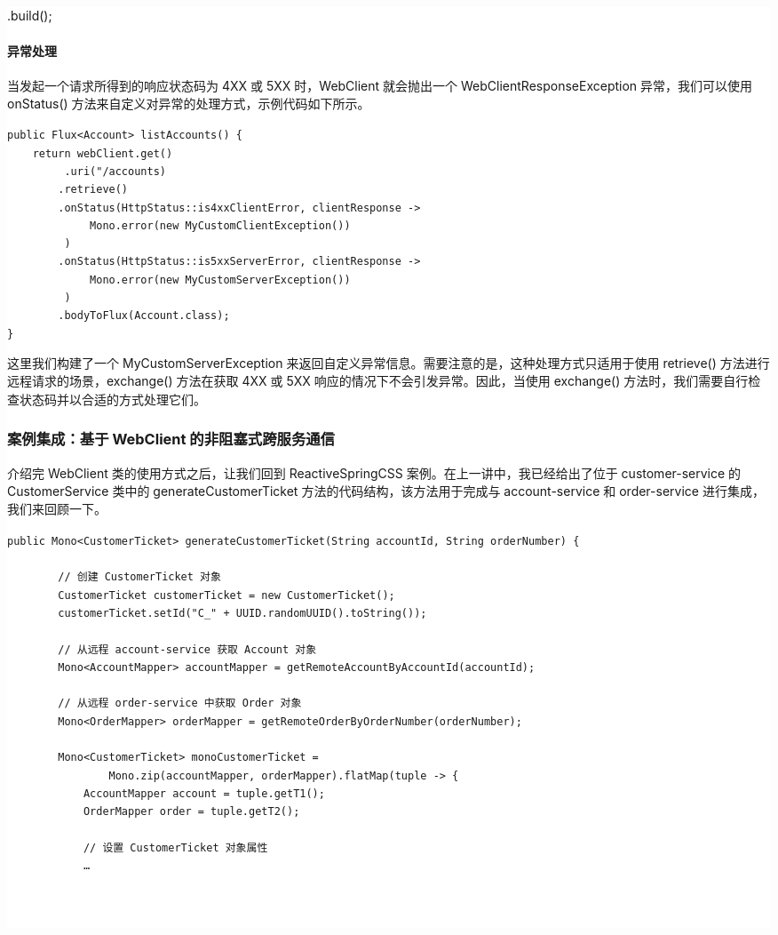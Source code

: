   .build();
</code></pre>
<h4 data-nodeid="187961">异常处理</h4>
<p data-nodeid="187962">当发起一个请求所得到的响应状态码为 4XX 或 5XX 时，WebClient 就会抛出一个 WebClientResponseException 异常，我们可以使用 onStatus() 方法来自定义对异常的处理方式，示例代码如下所示。</p>
<pre class="lang-java" data-nodeid="187963"><code data-language="java">public Flux&lt;Account&gt; listAccounts() {
&nbsp;&nbsp;&nbsp; return webClient.get()
&nbsp;&nbsp;&nbsp;&nbsp;&nbsp;&nbsp;&nbsp;&nbsp; .uri("/accounts)
&nbsp;&nbsp;&nbsp;&nbsp;&nbsp;&nbsp;&nbsp; .retrieve()
&nbsp;&nbsp;&nbsp;&nbsp;&nbsp;&nbsp;&nbsp; .onStatus(HttpStatus::is4xxClientError, clientResponse -&gt;
&nbsp;&nbsp;&nbsp;&nbsp;&nbsp;&nbsp;&nbsp;&nbsp;&nbsp;&nbsp;&nbsp;&nbsp; Mono.error(new MyCustomClientException())
&nbsp;&nbsp;&nbsp;&nbsp;&nbsp;&nbsp;&nbsp;&nbsp; )
&nbsp;&nbsp;&nbsp;&nbsp;&nbsp;&nbsp;&nbsp; .onStatus(HttpStatus::is5xxServerError, clientResponse -&gt;
&nbsp;&nbsp;&nbsp;&nbsp;&nbsp;&nbsp;&nbsp;&nbsp;&nbsp;&nbsp;&nbsp;&nbsp; Mono.error(new MyCustomServerException())
&nbsp;&nbsp;&nbsp;&nbsp;&nbsp;&nbsp;&nbsp;&nbsp; )
&nbsp;&nbsp;&nbsp;&nbsp;&nbsp;&nbsp;&nbsp; .bodyToFlux(Account.class);
}
</code></pre>
<p data-nodeid="187964">这里我们构建了一个 MyCustomServerException 来返回自定义异常信息。需要注意的是，这种处理方式只适用于使用 retrieve() 方法进行远程请求的场景，exchange() 方法在获取 4XX 或 5XX 响应的情况下不会引发异常。因此，当使用 exchange() 方法时，我们需要自行检查状态码并以合适的方式处理它们。</p>
<h3 data-nodeid="187965">案例集成：基于 WebClient 的非阻塞式跨服务通信</h3>
<p data-nodeid="187966">介绍完 WebClient 类的使用方式之后，让我们回到 ReactiveSpringCSS 案例。在上一讲中，我已经给出了位于 customer-service 的 CustomerService 类中的 generateCustomerTicket 方法的代码结构，该方法用于完成与 account-service 和 order-service 进行集成，我们来回顾一下。</p>
<pre class="lang-java" data-nodeid="187967"><code data-language="java"><span class="hljs-function"><span class="hljs-keyword">public</span> Mono&lt;CustomerTicket&gt; <span class="hljs-title">generateCustomerTicket</span><span class="hljs-params">(String accountId, String orderNumber)</span> </span>{
&nbsp;
&nbsp;&nbsp;&nbsp;&nbsp;&nbsp;&nbsp;&nbsp; <span class="hljs-comment">// 创建 CustomerTicket 对象</span>
&nbsp;&nbsp;&nbsp;&nbsp;&nbsp;&nbsp;&nbsp; CustomerTicket customerTicket = <span class="hljs-keyword">new</span> CustomerTicket();
&nbsp;&nbsp;&nbsp;&nbsp;&nbsp;&nbsp;&nbsp; customerTicket.setId(<span class="hljs-string">"C_"</span> + UUID.randomUUID().toString());
&nbsp;
&nbsp;&nbsp;&nbsp;&nbsp;&nbsp;&nbsp;&nbsp; <span class="hljs-comment">// 从远程 account-service 获取 Account 对象</span>
&nbsp;&nbsp;&nbsp;&nbsp;&nbsp;&nbsp;&nbsp; Mono&lt;AccountMapper&gt; accountMapper = getRemoteAccountByAccountId(accountId);
&nbsp;&nbsp;&nbsp;&nbsp;&nbsp;&nbsp;&nbsp; 
&nbsp;&nbsp;&nbsp;&nbsp;&nbsp;&nbsp;&nbsp; <span class="hljs-comment">// 从远程 order-service 中获取 Order 对象</span>
&nbsp;&nbsp;&nbsp;&nbsp;&nbsp;&nbsp;&nbsp; Mono&lt;OrderMapper&gt; orderMapper = getRemoteOrderByOrderNumber(orderNumber);
&nbsp;&nbsp;&nbsp;&nbsp;&nbsp;&nbsp;&nbsp; 
&nbsp;&nbsp;&nbsp;&nbsp;&nbsp;&nbsp;&nbsp; Mono&lt;CustomerTicket&gt; monoCustomerTicket = 
&nbsp;&nbsp;&nbsp;&nbsp;&nbsp;&nbsp;&nbsp;&nbsp;&nbsp;&nbsp;&nbsp;&nbsp;&nbsp;&nbsp;&nbsp; Mono.zip(accountMapper, orderMapper).flatMap(tuple -&gt; {
&nbsp;&nbsp;&nbsp;&nbsp;&nbsp;&nbsp;&nbsp;&nbsp;&nbsp;&nbsp;&nbsp; AccountMapper account = tuple.getT1();
&nbsp;&nbsp;&nbsp;&nbsp;&nbsp;&nbsp;&nbsp;&nbsp;&nbsp;&nbsp;&nbsp; OrderMapper order = tuple.getT2();
&nbsp;&nbsp;&nbsp;&nbsp;&nbsp;&nbsp;&nbsp;&nbsp;&nbsp;&nbsp;&nbsp; 
&nbsp;&nbsp;&nbsp;&nbsp;&nbsp;&nbsp;&nbsp;&nbsp;&nbsp;&nbsp;&nbsp; <span class="hljs-comment">// 设置 CustomerTicket 对象属性</span>
&nbsp;&nbsp;&nbsp;&nbsp;&nbsp;&nbsp;&nbsp;&nbsp;&nbsp;&nbsp;&nbsp; …
&nbsp;&nbsp;&nbsp;&nbsp;&nbsp;&nbsp;&nbsp;&nbsp;&nbsp;&nbsp;&nbsp; 